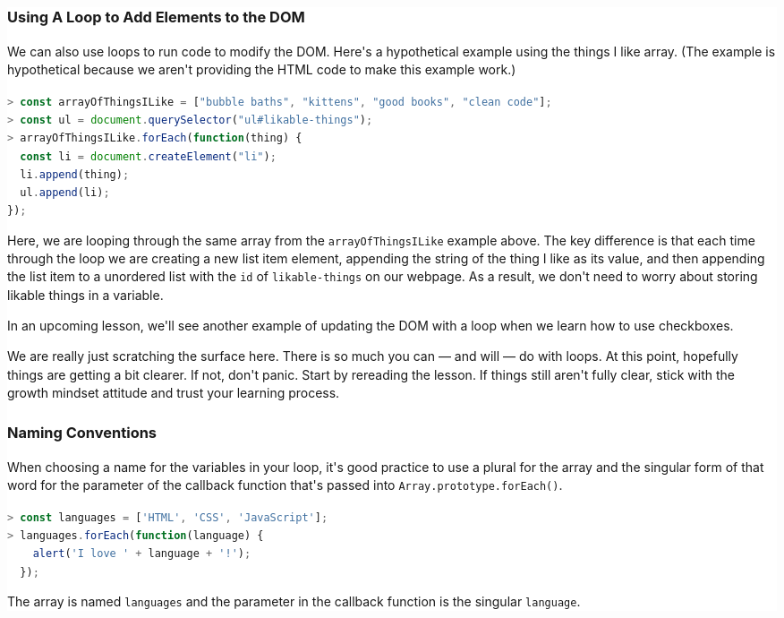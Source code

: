 ### Using A Loop to Add Elements to the DOM

We can also use loops to run code to modify the DOM. Here's a hypothetical example using the things I like array. (The example is hypothetical because we aren't providing the HTML code to make this example work.)

```js
> const arrayOfThingsILike = ["bubble baths", "kittens", "good books", "clean code"];
> const ul = document.querySelector("ul#likable-things");
> arrayOfThingsILike.forEach(function(thing) {
  const li = document.createElement("li");
  li.append(thing);
  ul.append(li);
});
```

Here, we are looping through the same array from the `arrayOfThingsILike` example above. The key difference is that each time through the loop we are creating a new list item element, appending the string of the thing I like as its value, and then appending the list item to a unordered list with the `id` of `likable-things` on our webpage. As a result, we don't need to worry about storing likable things in a variable.

In an upcoming lesson, we'll see another example of updating the DOM with a loop when we learn how to use checkboxes.

We are really just scratching the surface here. There is so much you can — and will — do with loops. At this point, hopefully things are getting a bit clearer. If not, don't panic. Start by rereading the lesson. If things still aren't fully clear, stick with the growth mindset attitude and trust your learning process.

### Naming Conventions

When choosing a name for the variables in your loop, it's good practice to use a plural for the array and the singular form of that word for the parameter of the callback function that's passed into `Array.prototype.forEach()`.

```js
> const languages = ['HTML', 'CSS', 'JavaScript'];
> languages.forEach(function(language) {
    alert('I love ' + language + '!');
  });
```

The array is named `languages` and the parameter in the callback function is the singular `language`.
